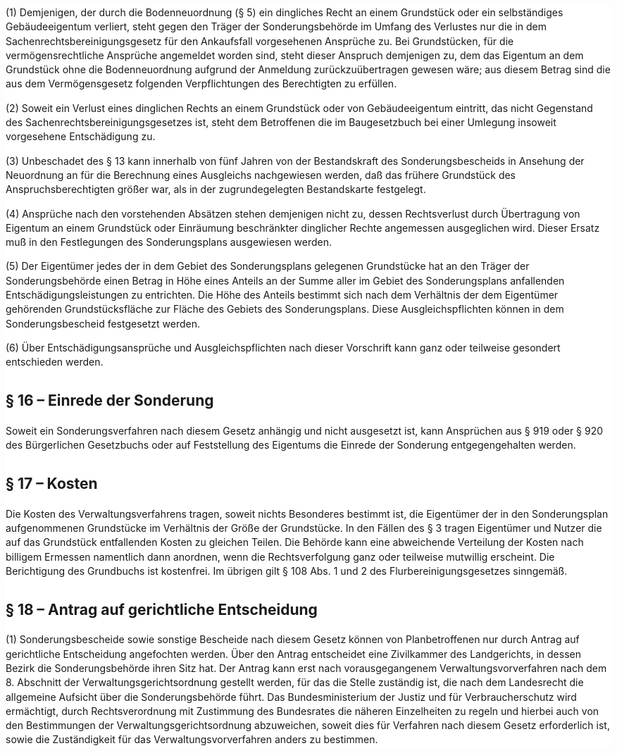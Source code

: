 (1) Demjenigen, der durch die Bodenneuordnung (§ 5) ein dingliches Recht an einem Grundstück oder ein selbständiges Gebäudeeigentum verliert, steht gegen den Träger der Sonderungsbehörde im Umfang des Verlustes nur die in dem Sachenrechtsbereinigungsgesetz für den Ankaufsfall vorgesehenen Ansprüche zu. Bei Grundstücken, für die vermögensrechtliche Ansprüche angemeldet worden sind, steht dieser Anspruch demjenigen zu, dem das Eigentum an dem Grundstück ohne die Bodenneuordnung aufgrund der Anmeldung zurückzuübertragen gewesen wäre; aus diesem Betrag sind die aus dem Vermögensgesetz folgenden Verpflichtungen des Berechtigten zu erfüllen.

(2) Soweit ein Verlust eines dinglichen Rechts an einem Grundstück oder von Gebäudeeigentum eintritt, das nicht Gegenstand des Sachenrechtsbereinigungsgesetzes ist, steht dem Betroffenen die im Baugesetzbuch bei einer Umlegung insoweit vorgesehene Entschädigung zu.

(3) Unbeschadet des § 13 kann innerhalb von fünf Jahren von der Bestandskraft des Sonderungsbescheids in Ansehung der Neuordnung an für die Berechnung eines Ausgleichs nachgewiesen werden, daß das frühere Grundstück des Anspruchsberechtigten größer war, als in der zugrundegelegten Bestandskarte festgelegt.

(4) Ansprüche nach den vorstehenden Absätzen stehen demjenigen nicht zu, dessen Rechtsverlust durch Übertragung von Eigentum an einem Grundstück oder Einräumung beschränkter dinglicher Rechte angemessen ausgeglichen wird. Dieser Ersatz muß in den Festlegungen des Sonderungsplans ausgewiesen werden.

(5) Der Eigentümer jedes der in dem Gebiet des Sonderungsplans gelegenen Grundstücke hat an den Träger der Sonderungsbehörde einen Betrag in Höhe eines Anteils an der Summe aller im Gebiet des Sonderungsplans anfallenden Entschädigungsleistungen zu entrichten. Die Höhe des Anteils bestimmt sich nach dem Verhältnis der dem Eigentümer gehörenden Grundstücksfläche zur Fläche des Gebiets des Sonderungsplans. Diese Ausgleichspflichten können in dem Sonderungsbescheid festgesetzt werden.

(6) Über Entschädigungsansprüche und Ausgleichspflichten nach dieser Vorschrift kann ganz oder teilweise gesondert entschieden werden.


## § 16 – Einrede der Sonderung

Soweit ein Sonderungsverfahren nach diesem Gesetz anhängig und nicht ausgesetzt ist, kann Ansprüchen aus § 919 oder § 920 des Bürgerlichen Gesetzbuchs oder auf Feststellung des Eigentums die Einrede der Sonderung entgegengehalten werden.


## § 17 – Kosten

Die Kosten des Verwaltungsverfahrens tragen, soweit nichts Besonderes bestimmt ist, die Eigentümer der in den Sonderungsplan aufgenommenen Grundstücke im Verhältnis der Größe der Grundstücke. In den Fällen des § 3 tragen Eigentümer und Nutzer die auf das Grundstück entfallenden Kosten zu gleichen Teilen. Die Behörde kann eine abweichende Verteilung der Kosten nach billigem Ermessen namentlich dann anordnen, wenn die Rechtsverfolgung ganz oder teilweise mutwillig erscheint. Die Berichtigung des Grundbuchs ist kostenfrei. Im übrigen gilt § 108 Abs. 1 und 2 des Flurbereinigungsgesetzes sinngemäß.


## § 18 – Antrag auf gerichtliche Entscheidung

(1) Sonderungsbescheide sowie sonstige Bescheide nach diesem Gesetz können von Planbetroffenen nur durch Antrag auf gerichtliche Entscheidung angefochten werden. Über den Antrag entscheidet eine Zivilkammer des Landgerichts, in dessen Bezirk die Sonderungsbehörde ihren Sitz hat. Der Antrag kann erst nach vorausgegangenem Verwaltungsvorverfahren nach dem 8. Abschnitt der Verwaltungsgerichtsordnung gestellt werden, für das die Stelle zuständig ist, die nach dem Landesrecht die allgemeine Aufsicht über die Sonderungsbehörde führt. Das Bundesministerium der Justiz und für Verbraucherschutz wird ermächtigt, durch Rechtsverordnung mit Zustimmung des Bundesrates die näheren Einzelheiten zu regeln und hierbei auch von den Bestimmungen der Verwaltungsgerichtsordnung abzuweichen, soweit dies für Verfahren nach diesem Gesetz erforderlich ist, sowie die Zuständigkeit für das Verwaltungsvorverfahren anders zu bestimmen.
